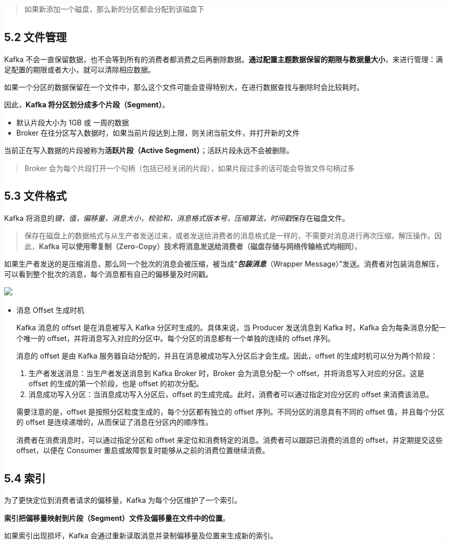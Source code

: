 > 如果新添加一个磁盘，那么新的分区都会分配到该磁盘下
> 

## 5.2 文件管理

Kafka 不会一直保留数据，也不会等到所有的消费者都消费之后再删除数据。**通过配置主题数据保留的期限与数据量大小**，来进行管理：满足配置的期限或者大小，就可以清除相应数据。

如果一个分区的数据保留在一个文件中，那么这个文件可能会变得特别大，在进行数据查找与删除时会比较耗时。

因此，**Kafka 将分区划分成多个片段（Segment）**。

- 默认片段大小为 1GB 或 一周的数据
- Broker 在往分区写入数据时，如果当前片段达到上限，则关闭当前文件，并打开新的文件

当前正在写入数据的片段被称为**活跃片段（Active Segment）**；活跃片段永远不会被删除。

> Broker 会为每个片段打开一个句柄（包括已经关闭的片段），如果片段过多的话可能会导致文件句柄过多
> 

## 5.3 文件格式

Kafka 将消息的*键，值，偏移量，消息大小，校验和，消息格式版本号，压缩算法，时间戳*保存在磁盘文件。

> 保存在磁盘上的数据格式与从生产者发送过来，或者发送给消费者的消息格式是一样的，不需要对消息进行再次压缩，解压操作。因此，**Kafka 可以使用零复制（Zero-Copy）技术将消息发送给消费者（磁盘存储与网络传输格式均相同）**。
> 

如果生产者发送的是压缩消息，那么同一个批次的消息会被压缩，被当成“***包装消息***（Wrapper Message）”发送。消费者对包装消息解压，可以看到整个批次的消息，每个消息都有自己的偏移量及时间戳。

![]({{site.baseurl}}/images/kafka/chapter_5/5.png)

- 消息 Offset 生成时机
    
    Kafka 消息的 offset 是在消息被写入 Kafka 分区时生成的。具体来说，当 Producer 发送消息到 Kafka 时，Kafka 会为每条消息分配一个唯一的 offset，并将消息写入对应的分区中。每个分区的消息都有一个单独的连续的 offset 序列。
    
    消息的 offset 是由 Kafka 服务器自动分配的，并且在消息被成功写入分区后才会生成。因此，offset 的生成时机可以分为两个阶段：
    
    1. 生产者发送消息：当生产者发送消息到 Kafka Broker 时，Broker 会为消息分配一个 offset，并将消息写入对应的分区。这是 offset 的生成的第一个阶段，也是 offset 的初次分配。
    2. 消息成功写入分区：当消息成功写入分区后，offset 的生成完成。此时，消费者可以通过指定对应分区的 offset 来消费该消息。
    
    需要注意的是，offset 是按照分区粒度生成的，每个分区都有独立的 offset 序列。不同分区的消息具有不同的 offset 值，并且每个分区的 offset 是连续递增的，从而保证了消息在分区内的顺序性。
    
    消费者在消费消息时，可以通过指定分区和 offset 来定位和消费特定的消息。消费者可以跟踪已消费的消息的 offset，并定期提交这些 offset，以便在 Consumer 重启或故障恢复时能够从之前的消费位置继续消费。
    

## 5.4 索引

为了更快定位到消费者请求的偏移量，Kafka 为每个分区维护了一个索引。

**索引把偏移量映射到片段（Segment）文件及偏移量在文件中的位置**。

如果索引出现损坏，Kafka 会通过重新读取消息并录制偏移量及位置来生成新的索引。
